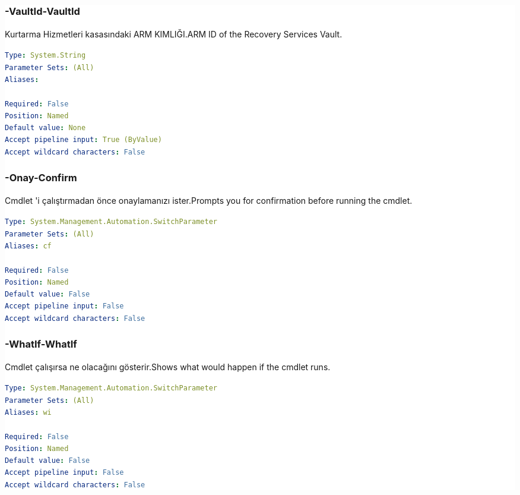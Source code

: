 ### <span data-ttu-id="a565c-132">-VaultId</span><span class="sxs-lookup"><span data-stu-id="a565c-132">-VaultId</span></span>
<span data-ttu-id="a565c-133">Kurtarma Hizmetleri kasasındaki ARM KIMLIĞI.</span><span class="sxs-lookup"><span data-stu-id="a565c-133">ARM ID of the Recovery Services Vault.</span></span>

```yaml
Type: System.String
Parameter Sets: (All)
Aliases:

Required: False
Position: Named
Default value: None
Accept pipeline input: True (ByValue)
Accept wildcard characters: False
```

### <span data-ttu-id="a565c-134">-Onay</span><span class="sxs-lookup"><span data-stu-id="a565c-134">-Confirm</span></span>
<span data-ttu-id="a565c-135">Cmdlet 'i çalıştırmadan önce onaylamanızı ister.</span><span class="sxs-lookup"><span data-stu-id="a565c-135">Prompts you for confirmation before running the cmdlet.</span></span>

```yaml
Type: System.Management.Automation.SwitchParameter
Parameter Sets: (All)
Aliases: cf

Required: False
Position: Named
Default value: False
Accept pipeline input: False
Accept wildcard characters: False
```

### <span data-ttu-id="a565c-136">-WhatIf</span><span class="sxs-lookup"><span data-stu-id="a565c-136">-WhatIf</span></span>
<span data-ttu-id="a565c-137">Cmdlet çalışırsa ne olacağını gösterir.</span><span class="sxs-lookup"><span data-stu-id="a565c-137">Shows what would happen if the cmdlet runs.</span></span>

```yaml
Type: System.Management.Automation.SwitchParameter
Parameter Sets: (All)
Aliases: wi

Required: False
Position: Named
Default value: False
Accept pipeline input: False
Accept wildcard characters: False
```
